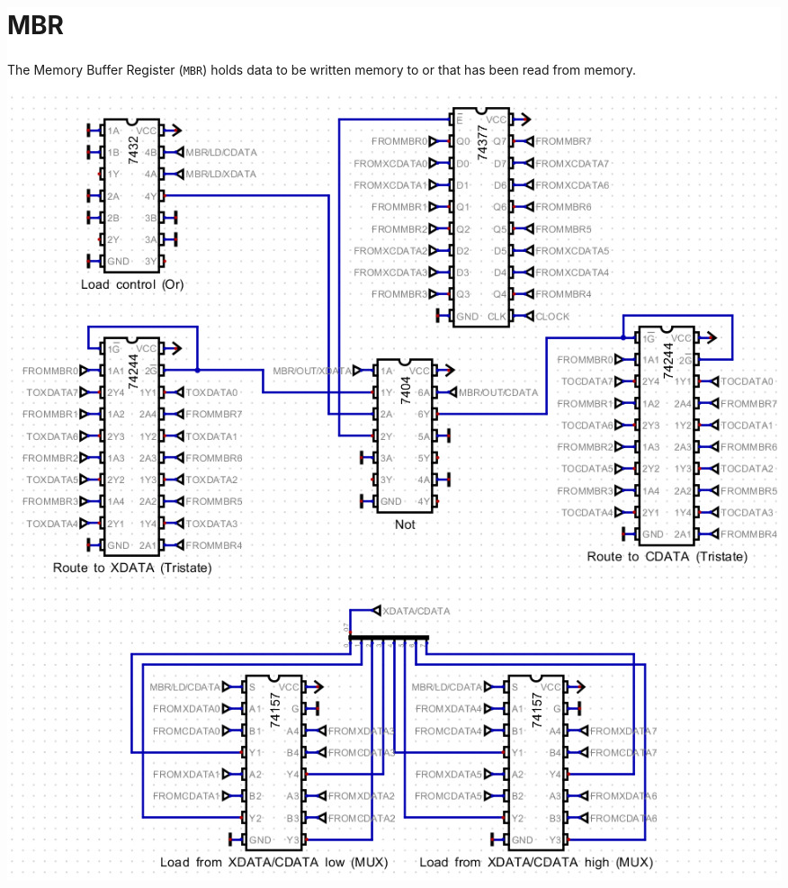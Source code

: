 # MBR

The Memory Buffer Register (`MBR`) holds data to be written memory to or that has been read from memory.

![Design](74xx/MBR.png)
